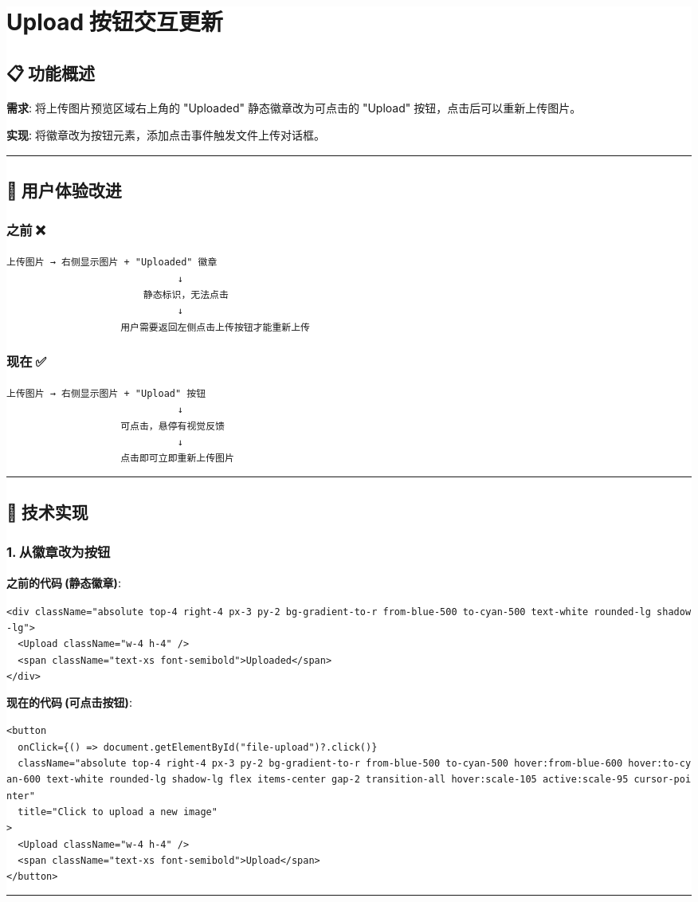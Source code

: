 # Upload 按钮交互更新

## 📋 功能概述

**需求**: 将上传图片预览区域右上角的 "Uploaded" 静态徽章改为可点击的 "Upload" 按钮，点击后可以重新上传图片。

**实现**: 将徽章改为按钮元素，添加点击事件触发文件上传对话框。

---

## 🎯 用户体验改进

### 之前 ❌
```
上传图片 → 右侧显示图片 + "Uploaded" 徽章
                              ↓
                        静态标识，无法点击
                              ↓
                    用户需要返回左侧点击上传按钮才能重新上传
```

### 现在 ✅
```
上传图片 → 右侧显示图片 + "Upload" 按钮
                              ↓
                    可点击，悬停有视觉反馈
                              ↓
                    点击即可立即重新上传图片
```

---

## 🔧 技术实现

### 1. 从徽章改为按钮

**之前的代码 (静态徽章)**:
```tsx
<div className="absolute top-4 right-4 px-3 py-2 bg-gradient-to-r from-blue-500 to-cyan-500 text-white rounded-lg shadow-lg">
  <Upload className="w-4 h-4" />
  <span className="text-xs font-semibold">Uploaded</span>
</div>
```

**现在的代码 (可点击按钮)**:
```tsx
<button
  onClick={() => document.getElementById("file-upload")?.click()}
  className="absolute top-4 right-4 px-3 py-2 bg-gradient-to-r from-blue-500 to-cyan-500 hover:from-blue-600 hover:to-cyan-600 text-white rounded-lg shadow-lg flex items-center gap-2 transition-all hover:scale-105 active:scale-95 cursor-pointer"
  title="Click to upload a new image"
>
  <Upload className="w-4 h-4" />
  <span className="text-xs font-semibold">Upload</span>
</button>
```

---